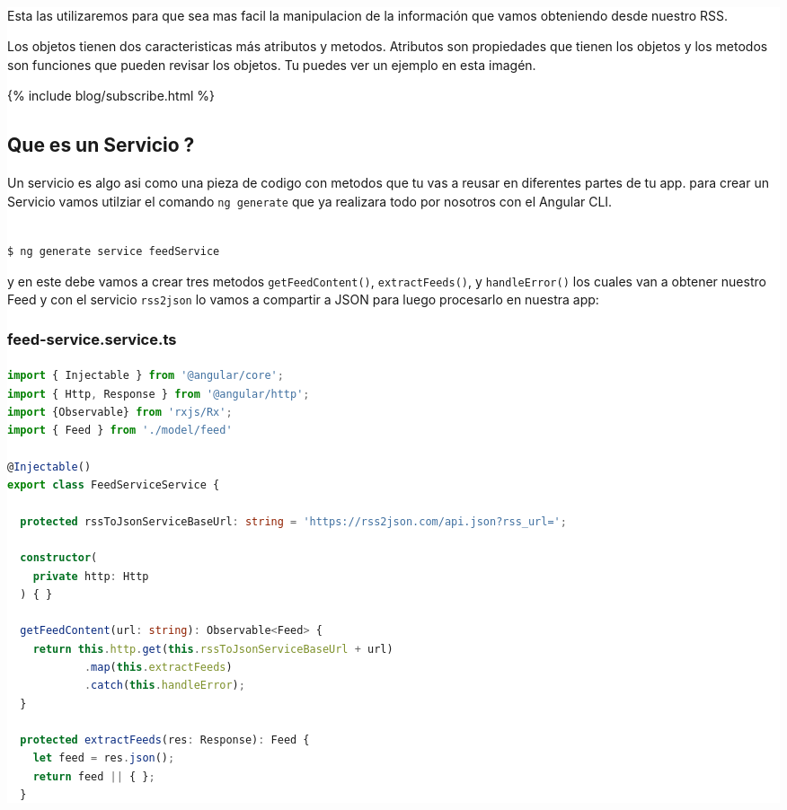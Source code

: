 Esta las utilizaremos para que sea mas facil la manipulacion de la información que vamos obteniendo desde nuestro RSS. 

Los objetos tienen dos caracteristicas más atributos y metodos. Atributos son propiedades que tienen los objetos y los metodos son funciones que pueden revisar los objetos. Tu puedes ver un ejemplo en esta imagén.



<div class="row wrap">
  <div class="col col-md-33 col-lg-33">
  </div>
  <div class="col col-md-34 col-lg-34">
    <amp-img width="245" height="245"  layout="responsive" src="https://firebasestorage.googleapis.com/v0/b/startupers-9cbb6.appspot.com/o/Posts%2FCPT-OOP-objects_and_classes_-_attmeth.svg.png?alt=media&token=d9774d2b-d8a8-4ffa-b788-9ced6212340d" alt=""></amp-img>
  </div>
  <div class="col col-md-33 col-lg-33">
  </div>
</div>

{% include blog/subscribe.html %}

## Que es un Servicio ?

Un servicio es algo asi como una pieza de codigo con metodos que tu vas a reusar en diferentes partes de tu app.
para crear un Servicio vamos utilziar el comando ````ng generate```` que ya realizara todo por nosotros con el Angular CLI.

```

$ ng generate service feedService

```

y en este debe vamos a crear tres metodos ```getFeedContent()```, ```extractFeeds()```, y ```handleError()``` los cuales van a obtener nuestro Feed y con el servicio ```rss2json``` lo vamos a compartir a JSON para luego procesarlo en nuestra app:

### feed-service.service.ts

```ts
import { Injectable } from '@angular/core';
import { Http, Response } from '@angular/http';
import {Observable} from 'rxjs/Rx';
import { Feed } from './model/feed'

@Injectable()
export class FeedServiceService {

  protected rssToJsonServiceBaseUrl: string = 'https://rss2json.com/api.json?rss_url=';
  
  constructor(
    private http: Http
  ) { }

  getFeedContent(url: string): Observable<Feed> {
    return this.http.get(this.rssToJsonServiceBaseUrl + url)
            .map(this.extractFeeds)
            .catch(this.handleError);
  }

  protected extractFeeds(res: Response): Feed {
    let feed = res.json();
    return feed || { };
  }
```